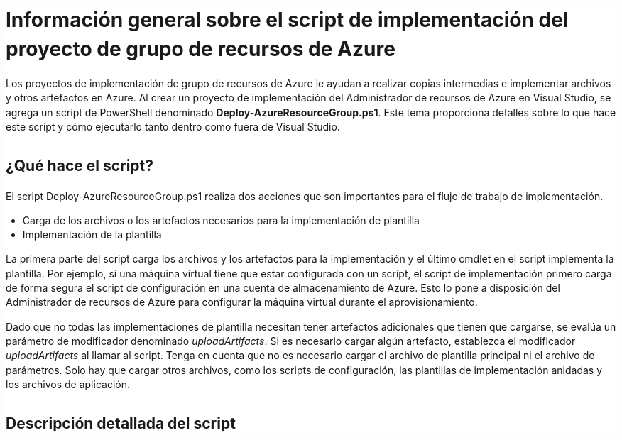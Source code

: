 <properties
	pageTitle="Información general sobre el script de implementación del proyecto de grupo de recursos de Azure | Microsoft Azure"
	description="Describe cómo funciona el script de PowerShell en el proyecto de implementación de grupo de recursos de Azure."
	services="visual-studio-online"
	documentationCenter="na"
	authors="TomArcher"
	manager="douge"
	editor="" />

 <tags
	ms.service="azure-resource-manager"
	ms.devlang="multiple"
	ms.topic="article"
	ms.tgt_pltfrm="na"
	ms.workload="na"
	ms.date="02/04/2016"
	ms.author="tarcher" />

# Información general sobre el script de implementación del proyecto de grupo de recursos de Azure

Los proyectos de implementación de grupo de recursos de Azure le ayudan a realizar copias intermedias e implementar archivos y otros artefactos en Azure. Al crear un proyecto de implementación del Administrador de recursos de Azure en Visual Studio, se agrega un script de PowerShell denominado **Deploy-AzureResourceGroup.ps1**. Este tema proporciona detalles sobre lo que hace este script y cómo ejecutarlo tanto dentro como fuera de Visual Studio.

## ¿Qué hace el script?

El script Deploy-AzureResourceGroup.ps1 realiza dos acciones que son importantes para el flujo de trabajo de implementación.

- Carga de los archivos o los artefactos necesarios para la implementación de plantilla
- Implementación de la plantilla

La primera parte del script carga los archivos y los artefactos para la implementación y el último cmdlet en el script implementa la plantilla. Por ejemplo, si una máquina virtual tiene que estar configurada con un script, el script de implementación primero carga de forma segura el script de configuración en una cuenta de almacenamiento de Azure. Esto lo pone a disposición del Administrador de recursos de Azure para configurar la máquina virtual durante el aprovisionamiento.

Dado que no todas las implementaciones de plantilla necesitan tener artefactos adicionales que tienen que cargarse, se evalúa un parámetro de modificador denominado *uploadArtifacts*. Si es necesario cargar algún artefacto, establezca el modificador *uploadArtifacts* al llamar al script. Tenga en cuenta que no es necesario cargar el archivo de plantilla principal ni el archivo de parámetros. Solo hay que cargar otros archivos, como los scripts de configuración, las plantillas de implementación anidadas y los archivos de aplicación.

## Descripción detallada del script
